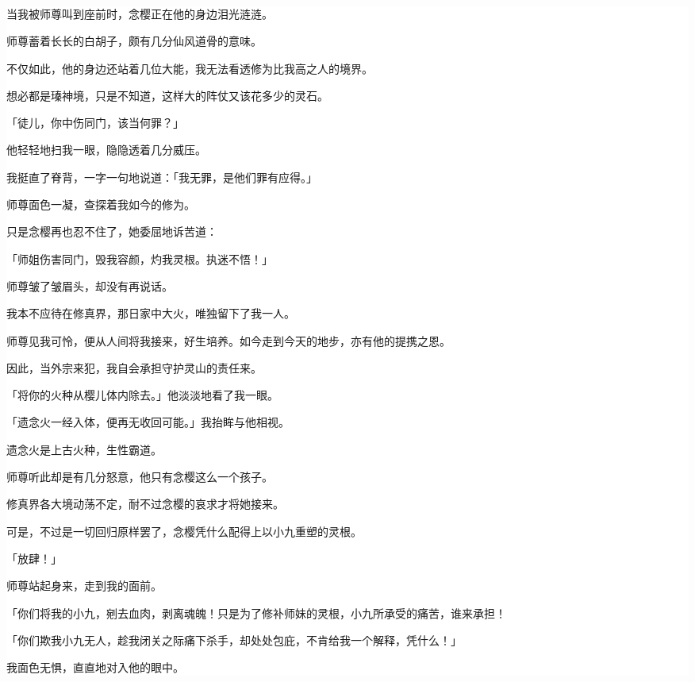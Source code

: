 当我被师尊叫到座前时，念樱正在他的身边泪光涟涟。


师尊蓄着长长的白胡子，颇有几分仙风道骨的意味。


不仅如此，他的身边还站着几位大能，我无法看透修为比我高之人的境界。


想必都是瑧神境，只是不知道，这样大的阵仗又该花多少的灵石。


「徒儿，你中伤同门，该当何罪？」


他轻轻地扫我一眼，隐隐透着几分威压。


我挺直了脊背，一字一句地说道：「我无罪，是他们罪有应得。」


师尊面色一凝，查探着我如今的修为。


只是念樱再也忍不住了，她委屈地诉苦道：


「师姐伤害同门，毁我容颜，灼我灵根。执迷不悟！」


师尊皱了皱眉头，却没有再说话。


我本不应待在修真界，那日家中大火，唯独留下了我一人。


师尊见我可怜，便从人间将我接来，好生培养。如今走到今天的地步，亦有他的提携之恩。


因此，当外宗来犯，我自会承担守护灵山的责任来。


「将你的火种从樱儿体内除去。」他淡淡地看了我一眼。


「遗念火一经入体，便再无收回可能。」我抬眸与他相视。


遗念火是上古火种，生性霸道。


师尊听此却是有几分怒意，他只有念樱这么一个孩子。


修真界各大境动荡不定，耐不过念樱的哀求才将她接来。


可是，不过是一切回归原样罢了，念樱凭什么配得上以小九重塑的灵根。


「放肆！」


师尊站起身来，走到我的面前。


「你们将我的小九，剜去血肉，剥离魂魄！只是为了修补师妹的灵根，小九所承受的痛苦，谁来承担！


「你们欺我小九无人，趁我闭关之际痛下杀手，却处处包庇，不肯给我一个解释，凭什么！」


我面色无惧，直直地对入他的眼中。
